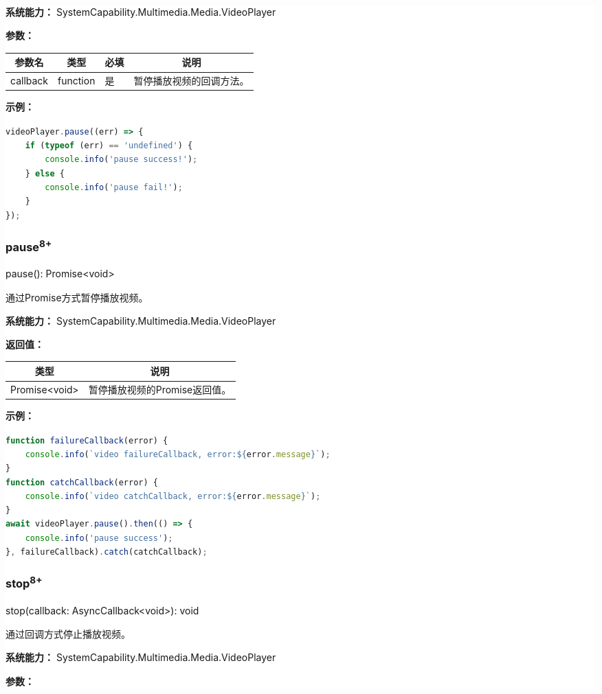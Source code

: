 **系统能力：** SystemCapability.Multimedia.Media.VideoPlayer

**参数：**

| 参数名   | 类型     | 必填 | 说明                     |
| -------- | -------- | ---- | ------------------------ |
| callback | function | 是   | 暂停播放视频的回调方法。 |

**示例：**

```js
videoPlayer.pause((err) => {
	if (typeof (err) == 'undefined') {
		console.info('pause success!');
	} else {
        console.info('pause fail!');
    }
});
```

### pause<sup>8+</sup>

pause(): Promise\<void>

通过Promise方式暂停播放视频。

**系统能力：** SystemCapability.Multimedia.Media.VideoPlayer

**返回值：**

| 类型           | 说明                          |
| -------------- | ----------------------------- |
| Promise\<void> | 暂停播放视频的Promise返回值。 |

**示例：**

```js
function failureCallback(error) {
    console.info(`video failureCallback, error:${error.message}`);
}
function catchCallback(error) {
    console.info(`video catchCallback, error:${error.message}`);
}
await videoPlayer.pause().then(() => {
    console.info('pause success');
}, failureCallback).catch(catchCallback);
```

### stop<sup>8+</sup>

stop(callback: AsyncCallback\<void>): void

通过回调方式停止播放视频。

**系统能力：** SystemCapability.Multimedia.Media.VideoPlayer

**参数：**
